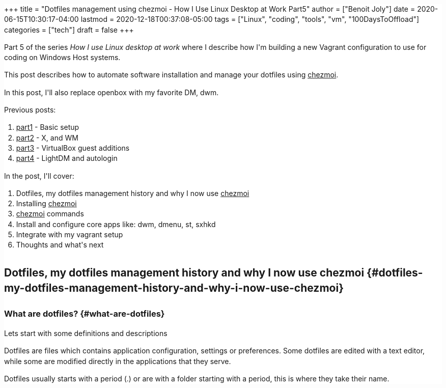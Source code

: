 +++
title = "Dotfiles management using chezmoi - How I Use Linux Desktop at Work Part5"
author = ["Benoit Joly"]
date = 2020-06-15T10:30:17-04:00
lastmod = 2020-12-18T00:37:08-05:00
tags = ["Linux", "coding", "tools", "vm", "100DaysToOffload"]
categories = ["tech"]
draft = false
+++

Part 5 of the series _How I use Linux desktop at work_ where I describe how I'm building a new Vagrant configuration to use for coding on Windows Host systems.

This post describes how to automate software installation and manage your dotfiles using [chezmoi](https://www.chezmoi.io/).

In this post, I'll also replace openbox with my favorite DM, dwm.

Previous posts:

1.  [part1](https://blog.benoitj.ca/2020-05-29-how-i-use-linux-desktop-at-work-part1-basic-setup/) - Basic setup
2.  [part2](https://blog.benoitj.ca/2020-06-09-how-i-use-linux-desktop-at-work-part2-wm/) - X, and WM
3.  [part3](https://blog.benoitj.ca/2020-06-10-how-i-use-linux-desktop-at-work-part3-guest-additions/) - VirtualBox guest additions
4.  [part4](https://blog.benoitj.ca/2020-06-12-how-i-use-linux-desktop-at-work-part4-dm-with-autologin/) - LightDM and autologin

In the post, I'll cover:

1.  Dotfiles, my dotfiles management history and why I now use [chezmoi](https://www.chezmoi.io/)
2.  Installing [chezmoi](https://www.chezmoi.io/)
3.  [chezmoi](https://www.chezmoi.io/) commands
4.  Install and configure core apps like: dwm, dmenu, st, sxhkd
5.  Integrate with my vagrant setup
6.  Thoughts and what's next


## Dotfiles, my dotfiles management history and why I now use chezmoi {#dotfiles-my-dotfiles-management-history-and-why-i-now-use-chezmoi}


### What are dotfiles? {#what-are-dotfiles}

Lets start with some definitions and descriptions

Dotfiles are files which contains application configuration, settings or preferences. Some dotfiles are edited with a text editor, while some are modified directly in the applications that they serve.

Dotfiles usually starts with a period (.) or are with a folder starting with a period, this is where they take their name.

